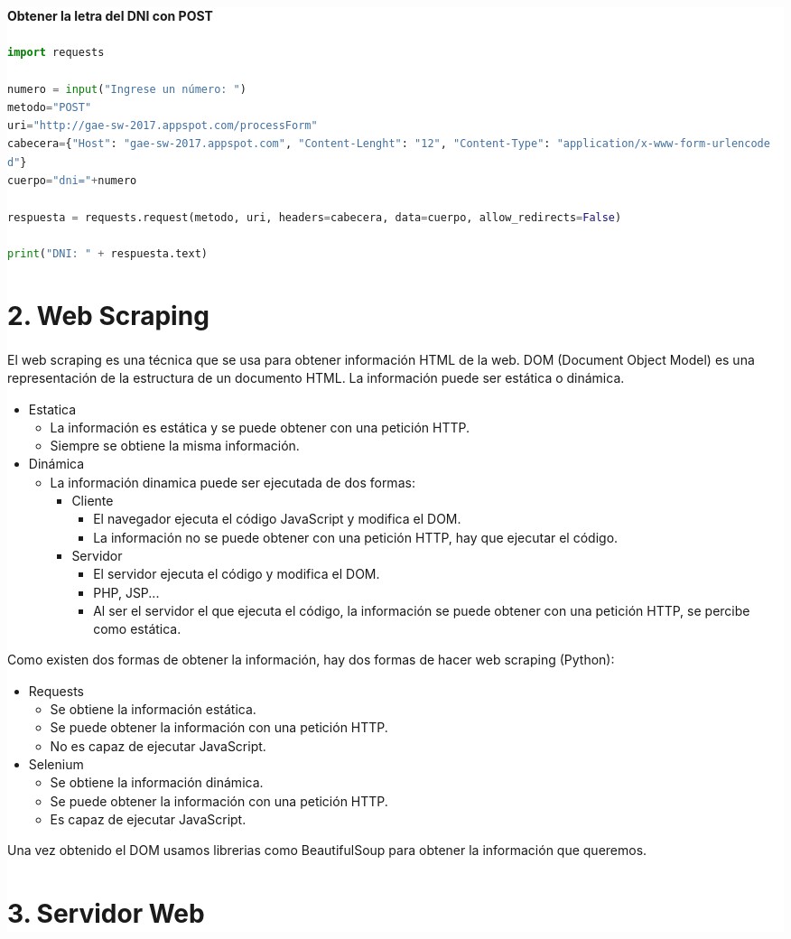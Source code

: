 #### Obtener la letra del DNI con POST 

```python
import requests

numero = input("Ingrese un número: ")
metodo="POST"
uri="http://gae-sw-2017.appspot.com/processForm"
cabecera={"Host": "gae-sw-2017.appspot.com", "Content-Lenght": "12", "Content-Type": "application/x-www-form-urlencoded"}
cuerpo="dni="+numero

respuesta = requests.request(metodo, uri, headers=cabecera, data=cuerpo, allow_redirects=False)

print("DNI: " + respuesta.text)
```

# 2. Web Scraping

El web scraping es una técnica que se usa para obtener información HTML de la web.
DOM (Document Object Model) es una representación de la estructura de un documento HTML.
La información puede ser estática o dinámica.

- Estatica
  - La información es estática y se puede obtener con una petición HTTP.
  - Siempre se obtiene la misma información.
- Dinámica
  - La información dinamica puede ser ejecutada de dos formas:
    - Cliente
      - El navegador ejecuta el código JavaScript y modifica el DOM.
      - La información no se puede obtener con una petición HTTP, hay que ejecutar el código.
    - Servidor
      - El servidor ejecuta el código y modifica el DOM.
      - PHP, JSP...
      - Al ser el servidor el que ejecuta el código, la información se puede obtener con una petición HTTP, se percibe como estática.

Como existen dos formas de obtener la información, hay dos formas de hacer web scraping (Python):

- Requests
  - Se obtiene la información estática.
  - Se puede obtener la información con una petición HTTP.
  - No es capaz de ejecutar JavaScript.
- Selenium
  - Se obtiene la información dinámica.
  - Se puede obtener la información con una petición HTTP.
  - Es capaz de ejecutar JavaScript.

Una vez obtenido el DOM usamos librerias como BeautifulSoup para obtener la información que queremos.

# 3. Servidor Web
